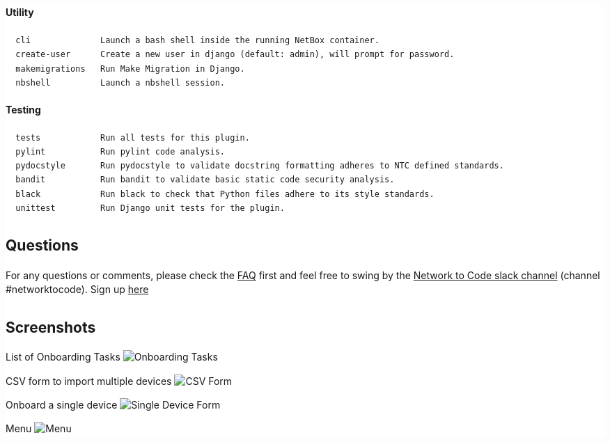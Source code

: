 #### Utility 
```
  cli              Launch a bash shell inside the running NetBox container.
  create-user      Create a new user in django (default: admin), will prompt for password.
  makemigrations   Run Make Migration in Django.
  nbshell          Launch a nbshell session.
```
#### Testing 

```
  tests            Run all tests for this plugin.
  pylint           Run pylint code analysis.
  pydocstyle       Run pydocstyle to validate docstring formatting adheres to NTC defined standards.
  bandit           Run bandit to validate basic static code security analysis.
  black            Run black to check that Python files adhere to its style standards.
  unittest         Run Django unit tests for the plugin.
```

## Questions

For any questions or comments, please check the [FAQ](FAQ.md) first and feel free to swing by the [Network to Code slack channel](https://networktocode.slack.com/) (channel #networktocode).
Sign up [here](http://slack.networktocode.com/)

## Screenshots

List of Onboarding Tasks
![Onboarding Tasks](docs/images/onboarding_tasks_view.png)

CSV form to import multiple devices
![CSV Form](docs/images/csv_import_view.png)

Onboard a single device
![Single Device Form](docs/images/single_device_form.png)

Menu 
![Menu](docs/images/menu.png)

